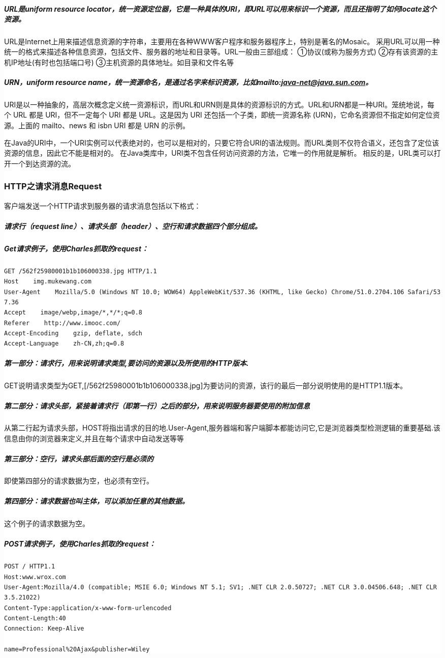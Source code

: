 ##### URL是uniform resource locator，统一资源定位器，它是一种具体的URI，即URL可以用来标识一个资源，而且还指明了如何locate这个资源。

URL是Internet上用来描述信息资源的字符串，主要用在各种WWW客户程序和服务器程序上，特别是著名的Mosaic。
采用URL可以用一种统一的格式来描述各种信息资源，包括文件、服务器的地址和目录等。URL一般由三部组成：
①协议(或称为服务方式)
②存有该资源的主机IP地址(有时也包括端口号)
③主机资源的具体地址。如目录和文件名等

##### URN，uniform resource name，统一资源命名，是通过名字来标识资源，比如mailto:java-net@java.sun.com。

URI是以一种抽象的，高层次概念定义统一资源标识，而URL和URN则是具体的资源标识的方式。URL和URN都是一种URI。笼统地说，每个 URL 都是 URI，但不一定每个 URI 都是 URL。这是因为 URI 还包括一个子类，即统一资源名称 (URN)，它命名资源但不指定如何定位资源。上面的 mailto、news 和 isbn URI 都是 URN 的示例。

在Java的URI中，一个URI实例可以代表绝对的，也可以是相对的，只要它符合URI的语法规则。而URL类则不仅符合语义，还包含了定位该资源的信息，因此它不能是相对的。
在Java类库中，URI类不包含任何访问资源的方法，它唯一的作用就是解析。
相反的是，URL类可以打开一个到达资源的流。

### HTTP之请求消息Request

客户端发送一个HTTP请求到服务器的请求消息包括以下格式：

##### 请求行（request line）、请求头部（header）、空行和请求数据四个部分组成。

##### Get请求例子，使用Charles抓取的request：

```http
GET /562f25980001b1b106000338.jpg HTTP/1.1
Host    img.mukewang.com
User-Agent    Mozilla/5.0 (Windows NT 10.0; WOW64) AppleWebKit/537.36 (KHTML, like Gecko) Chrome/51.0.2704.106 Safari/537.36
Accept    image/webp,image/*,*/*;q=0.8
Referer    http://www.imooc.com/
Accept-Encoding    gzip, deflate, sdch
Accept-Language    zh-CN,zh;q=0.8
```

##### 第一部分：请求行，用来说明请求类型,要访问的资源以及所使用的HTTP版本.

GET说明请求类型为GET,[/562f25980001b1b106000338.jpg]为要访问的资源，该行的最后一部分说明使用的是HTTP1.1版本。

##### 第二部分：请求头部，紧接着请求行（即第一行）之后的部分，用来说明服务器要使用的附加信息

从第二行起为请求头部，HOST将指出请求的目的地.User-Agent,服务器端和客户端脚本都能访问它,它是浏览器类型检测逻辑的重要基础.该信息由你的浏览器来定义,并且在每个请求中自动发送等等

##### 第三部分：空行，请求头部后面的空行是必须的

即使第四部分的请求数据为空，也必须有空行。

##### 第四部分：请求数据也叫主体，可以添加任意的其他数据。

这个例子的请求数据为空。

##### POST请求例子，使用Charles抓取的request：

```http
POST / HTTP1.1
Host:www.wrox.com
User-Agent:Mozilla/4.0 (compatible; MSIE 6.0; Windows NT 5.1; SV1; .NET CLR 2.0.50727; .NET CLR 3.0.04506.648; .NET CLR 3.5.21022)
Content-Type:application/x-www-form-urlencoded
Content-Length:40
Connection: Keep-Alive

name=Professional%20Ajax&publisher=Wiley
```
